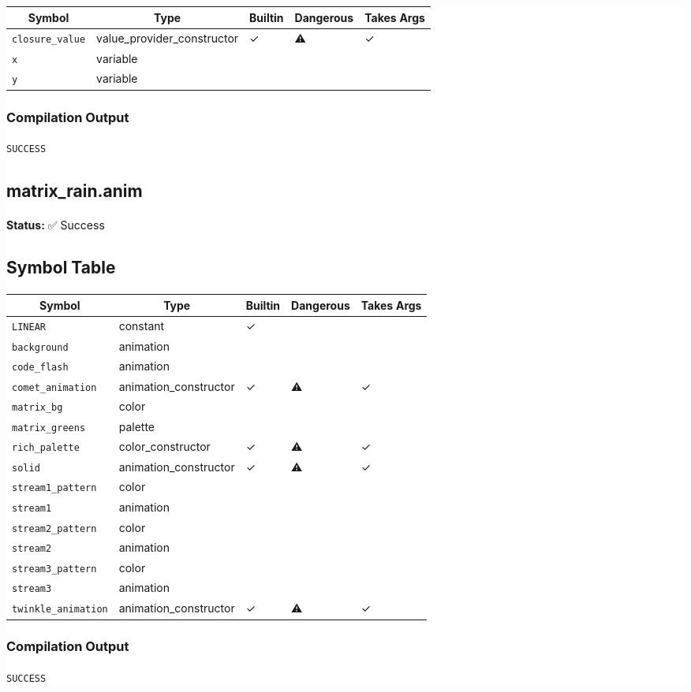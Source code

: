 | Symbol          | Type                       | Builtin | Dangerous | Takes Args |
|-----------------|----------------------------|---------|-----------|------------|
| `closure_value` | value_provider_constructor |    ✓    |    ⚠️     |     ✓      |
| `x`             | variable                   |         |           |            |
| `y`             | variable                   |         |           |            |

### Compilation Output

```
SUCCESS
```

## matrix_rain.anim

**Status:** ✅ Success

## Symbol Table

| Symbol              | Type                  | Builtin | Dangerous | Takes Args |
|---------------------|-----------------------|---------|-----------|------------|
| `LINEAR`            | constant              |    ✓    |           |            |
| `background`        | animation             |         |           |            |
| `code_flash`        | animation             |         |           |            |
| `comet_animation`   | animation_constructor |    ✓    |    ⚠️     |     ✓      |
| `matrix_bg`         | color                 |         |           |            |
| `matrix_greens`     | palette               |         |           |            |
| `rich_palette`      | color_constructor     |    ✓    |    ⚠️     |     ✓      |
| `solid`             | animation_constructor |    ✓    |    ⚠️     |     ✓      |
| `stream1_pattern`   | color                 |         |           |            |
| `stream1`           | animation             |         |           |            |
| `stream2_pattern`   | color                 |         |           |            |
| `stream2`           | animation             |         |           |            |
| `stream3_pattern`   | color                 |         |           |            |
| `stream3`           | animation             |         |           |            |
| `twinkle_animation` | animation_constructor |    ✓    |    ⚠️     |     ✓      |

### Compilation Output

```
SUCCESS
```
